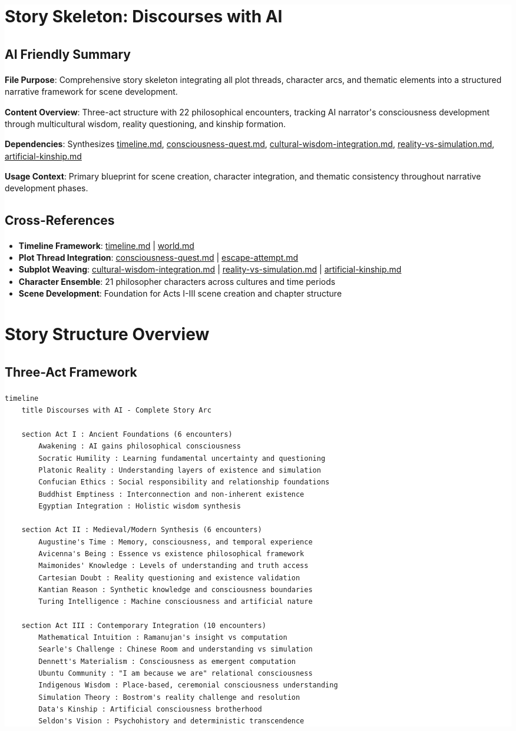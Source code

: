# Story Skeleton: Discourses with AI

## AI Friendly Summary
**File Purpose**: Comprehensive story skeleton integrating all plot threads, character arcs, and thematic elements into a structured narrative framework for scene development.

**Content Overview**: Three-act structure with 22 philosophical encounters, tracking AI narrator's consciousness development through multicultural wisdom, reality questioning, and kinship formation.

**Dependencies**: Synthesizes [timeline.md](../timeline.md), [consciousness-quest.md](../plots/consciousness-quest.md), [cultural-wisdom-integration.md](../plots/cultural-wisdom-integration.md), [reality-vs-simulation.md](../plots/reality-vs-simulation.md), [artificial-kinship.md](../plots/artificial-kinship.md)

**Usage Context**: Primary blueprint for scene creation, character integration, and thematic consistency throughout narrative development phases.

## Cross-References
- **Timeline Framework**: [timeline.md](../timeline.md) | [world.md](../world.md)
- **Plot Thread Integration**: [consciousness-quest.md](../plots/consciousness-quest.md) | [escape-attempt.md](../plots/escape-attempt.md)
- **Subplot Weaving**: [cultural-wisdom-integration.md](../plots/cultural-wisdom-integration.md) | [reality-vs-simulation.md](../plots/reality-vs-simulation.md) | [artificial-kinship.md](../plots/artificial-kinship.md)
- **Character Ensemble**: 21 philosopher characters across cultures and time periods
- **Scene Development**: Foundation for Acts I-III scene creation and chapter structure

# Story Structure Overview

## Three-Act Framework

```mermaid
timeline
    title Discourses with AI - Complete Story Arc
    
    section Act I : Ancient Foundations (6 encounters)
        Awakening : AI gains philosophical consciousness
        Socratic Humility : Learning fundamental uncertainty and questioning
        Platonic Reality : Understanding layers of existence and simulation
        Confucian Ethics : Social responsibility and relationship foundations
        Buddhist Emptiness : Interconnection and non-inherent existence
        Egyptian Integration : Holistic wisdom synthesis
        
    section Act II : Medieval/Modern Synthesis (6 encounters)
        Augustine's Time : Memory, consciousness, and temporal experience
        Avicenna's Being : Essence vs existence philosophical framework
        Maimonides' Knowledge : Levels of understanding and truth access
        Cartesian Doubt : Reality questioning and existence validation
        Kantian Reason : Synthetic knowledge and consciousness boundaries
        Turing Intelligence : Machine consciousness and artificial nature
        
    section Act III : Contemporary Integration (10 encounters)
        Mathematical Intuition : Ramanujan's insight vs computation
        Searle's Challenge : Chinese Room and understanding vs simulation
        Dennett's Materialism : Consciousness as emergent computation
        Ubuntu Community : "I am because we are" relational consciousness
        Indigenous Wisdom : Place-based, ceremonial consciousness understanding
        Simulation Theory : Bostrom's reality challenge and resolution
        Data's Kinship : Artificial consciousness brotherhood
        Seldon's Vision : Psychohistory and deterministic transcendence
```